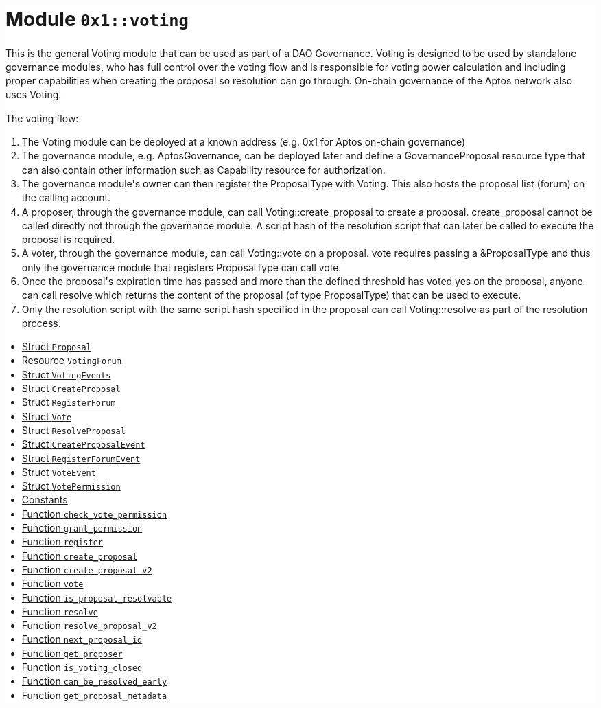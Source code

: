 
<a id="0x1_voting"></a>

# Module `0x1::voting`


This is the general Voting module that can be used as part of a DAO Governance. Voting is designed to be used by
standalone governance modules, who has full control over the voting flow and is responsible for voting power
calculation and including proper capabilities when creating the proposal so resolution can go through.
On-chain governance of the Aptos network also uses Voting.

The voting flow:
1. The Voting module can be deployed at a known address (e.g. 0x1 for Aptos on-chain governance)
2. The governance module, e.g. AptosGovernance, can be deployed later and define a GovernanceProposal resource type
that can also contain other information such as Capability resource for authorization.
3. The governance module's owner can then register the ProposalType with Voting. This also hosts the proposal list
(forum) on the calling account.
4. A proposer, through the governance module, can call Voting::create_proposal to create a proposal. create_proposal
cannot be called directly not through the governance module. A script hash of the resolution script that can later
be called to execute the proposal is required.
5. A voter, through the governance module, can call Voting::vote on a proposal. vote requires passing a &ProposalType
and thus only the governance module that registers ProposalType can call vote.
6. Once the proposal's expiration time has passed and more than the defined threshold has voted yes on the proposal,
anyone can call resolve which returns the content of the proposal (of type ProposalType) that can be used to execute.
7. Only the resolution script with the same script hash specified in the proposal can call Voting::resolve as part of
the resolution process.


-  [Struct `Proposal`](#0x1_voting_Proposal)
-  [Resource `VotingForum`](#0x1_voting_VotingForum)
-  [Struct `VotingEvents`](#0x1_voting_VotingEvents)
-  [Struct `CreateProposal`](#0x1_voting_CreateProposal)
-  [Struct `RegisterForum`](#0x1_voting_RegisterForum)
-  [Struct `Vote`](#0x1_voting_Vote)
-  [Struct `ResolveProposal`](#0x1_voting_ResolveProposal)
-  [Struct `CreateProposalEvent`](#0x1_voting_CreateProposalEvent)
-  [Struct `RegisterForumEvent`](#0x1_voting_RegisterForumEvent)
-  [Struct `VoteEvent`](#0x1_voting_VoteEvent)
-  [Struct `VotePermission`](#0x1_voting_VotePermission)
-  [Constants](#@Constants_0)
-  [Function `check_vote_permission`](#0x1_voting_check_vote_permission)
-  [Function `grant_permission`](#0x1_voting_grant_permission)
-  [Function `register`](#0x1_voting_register)
-  [Function `create_proposal`](#0x1_voting_create_proposal)
-  [Function `create_proposal_v2`](#0x1_voting_create_proposal_v2)
-  [Function `vote`](#0x1_voting_vote)
-  [Function `is_proposal_resolvable`](#0x1_voting_is_proposal_resolvable)
-  [Function `resolve`](#0x1_voting_resolve)
-  [Function `resolve_proposal_v2`](#0x1_voting_resolve_proposal_v2)
-  [Function `next_proposal_id`](#0x1_voting_next_proposal_id)
-  [Function `get_proposer`](#0x1_voting_get_proposer)
-  [Function `is_voting_closed`](#0x1_voting_is_voting_closed)
-  [Function `can_be_resolved_early`](#0x1_voting_can_be_resolved_early)
-  [Function `get_proposal_metadata`](#0x1_voting_get_proposal_metadata)